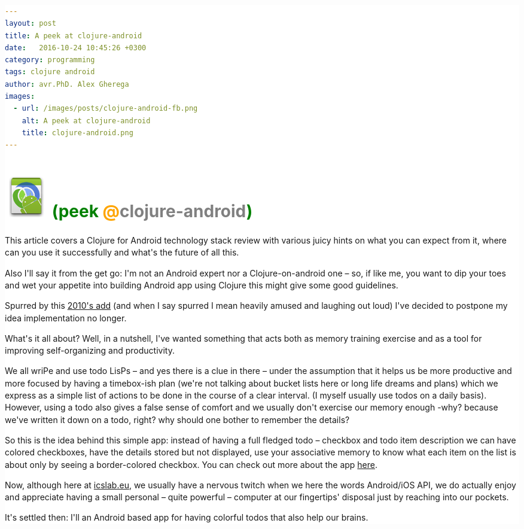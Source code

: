 ```yaml
---
layout: post
title: A peek at clojure-android
date:   2016-10-24 10:45:26 +0300
category: programming
tags: clojure android 
author: avr.PhD. Alex Gherega 
images: 
  - url: /images/posts/clojure-android-fb.png
    alt: A peek at clojure-android
    title: clojure-android.png
---
```

<h1><img src="/images/posts/clojure-android.png"/>
<font color="orange"><font color="green">(peek </font>@<font color="grey">clojure-android</font><font color="green">)</font></font></h1>
This article covers a Clojure for Android technology stack review with various juicy hints on what you can expect from it, where can you use it successfully and what's the future of all this. 

Also I'll say it from the get go: I'm not an Android expert nor a Clojure-on-android one – so, if like me, you want to dip your toes and wet your appetite into building Android app using Clojure this might give some good guidelines.

Spurred by this [2010's add](https://www.youtube.com/watch?v=urv7C2RlgcU) (and when I say spurred I mean heavily amused and laughing out loud) I've decided to postpone my idea implementation no longer.

What's it all about? Well, in a nutshell, I've wanted something that acts both as memory training exercise and as a tool for improving self-organizing and productivity.

We all wriPe and use todo LisPs – and yes there is a clue in there – under the assumption that it helps us be more productive and more focused by having a timebox-ish plan (we're not talking about bucket lists here or long life dreams and plans) which we express as a simple list of actions to be done in the course of a clear interval. (I myself usually use todos on a daily basis). 
However, using a todo also gives a false sense of comfort and we usually don't exercise our memory enough -why? because we've written it down on a todo, right? why should one bother to remember the details? 

So this is the idea behind this simple app: instead of having a full fledged todo – checkbox and todo item description we can have colored checkboxes, have the details stored but not displayed, use your associative memory to know what each item on the list is about only by seeing a border-colored checkbox. You can check out more about the app [here](https://play.google.com/store/apps/details?id=eu.icslab.gherega.alex.codo).

Now, although here at [icslab.eu](www.icslab.eu), we usually have a nervous twitch when we here the words Android/iOS API, we do actually enjoy and appreciate having a small personal – quite powerful – computer at our fingertips' disposal just by reaching into our pockets.

It's settled then: I'll an Android based app for having colorful todos that also help our brains.
